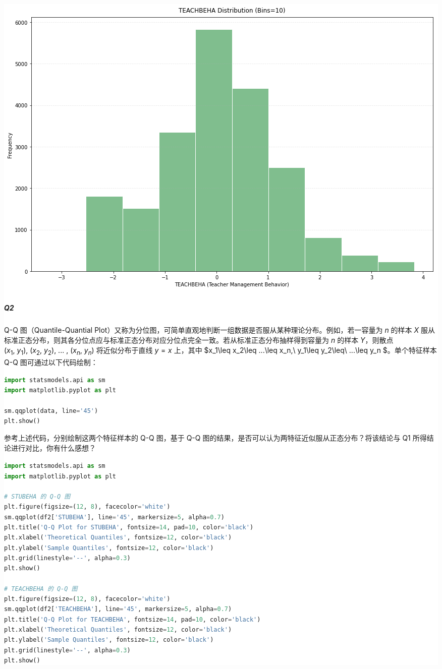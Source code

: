 ![alt pic](image5.png)

##### **Q2**
Q-Q 图（Quantile-Quantial Plot）又称为分位图，可简单直观地判断一组数据是否服从某种理论分布。例如，若一容量为 $n$ 的样本 $X$ 服从标准正态分布，则其各分位点应与标准正态分布对应分位点完全一致。若从标准正态分布抽样得到容量为 $n$ 的样本 $Y$，则散点 $(x_1,\ y_1),\ (x_2,\ y_2),\ ...\ ,\ (x_n,\ y_n)$ 将近似分布于直线 $y=x$ 上，其中 $x_1\leq x_2\leq ...\leq x_n,\ y_1\leq y_2\leq\ ...\leq y_n $。单个特征样本 Q-Q 图可通过以下代码绘制：
```python
import statsmodels.api as sm
import matplotlib.pyplot as plt

sm.qqplot(data, line='45')
plt.show()
```
参考上述代码，分别绘制这两个特征样本的 Q-Q 图，基于 Q-Q 图的结果，是否可以认为两特征近似服从正态分布？将该结论与 Q1 所得结论进行对比，你有什么感想？
```python
import statsmodels.api as sm
import matplotlib.pyplot as plt

# STUBEHA 的 Q-Q 图
plt.figure(figsize=(12, 8), facecolor='white')
sm.qqplot(df2['STUBEHA'], line='45', markersize=5, alpha=0.7)
plt.title('Q-Q Plot for STUBEHA', fontsize=14, pad=10, color='black')
plt.xlabel('Theoretical Quantiles', fontsize=12, color='black')
plt.ylabel('Sample Quantiles', fontsize=12, color='black')
plt.grid(linestyle='--', alpha=0.3)
plt.show()

# TEACHBEHA 的 Q-Q 图
plt.figure(figsize=(12, 8), facecolor='white')
sm.qqplot(df2['TEACHBEHA'], line='45', markersize=5, alpha=0.7)
plt.title('Q-Q Plot for TEACHBEHA', fontsize=14, pad=10, color='black')
plt.xlabel('Theoretical Quantiles', fontsize=12, color='black')
plt.ylabel('Sample Quantiles', fontsize=12, color='black')
plt.grid(linestyle='--', alpha=0.3)
plt.show()
```